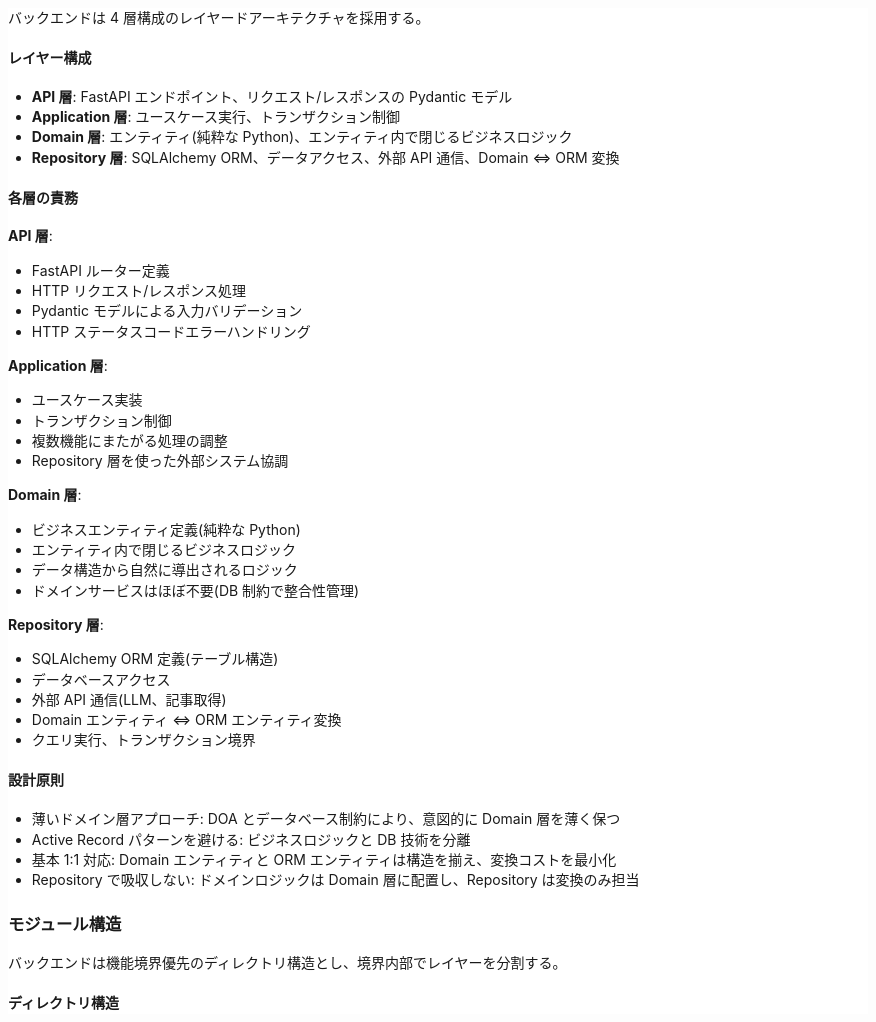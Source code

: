 

バックエンドは 4 層構成のレイヤードアーキテクチャを採用する。

#### レイヤー構成

- **API 層**: FastAPI エンドポイント、リクエスト/レスポンスの Pydantic モデル
- **Application 層**: ユースケース実行、トランザクション制御
- **Domain 層**: エンティティ(純粋な Python)、エンティティ内で閉じるビジネスロジック
- **Repository 層**: SQLAlchemy ORM、データアクセス、外部 API 通信、Domain ⇔ ORM 変換

#### 各層の責務

**API 層**:

- FastAPI ルーター定義
- HTTP リクエスト/レスポンス処理
- Pydantic モデルによる入力バリデーション
- HTTP ステータスコードエラーハンドリング

**Application 層**:

- ユースケース実装
- トランザクション制御
- 複数機能にまたがる処理の調整
- Repository 層を使った外部システム協調

**Domain 層**:

- ビジネスエンティティ定義(純粋な Python)
- エンティティ内で閉じるビジネスロジック
- データ構造から自然に導出されるロジック
- ドメインサービスはほぼ不要(DB 制約で整合性管理)

**Repository 層**:

- SQLAlchemy ORM 定義(テーブル構造)
- データベースアクセス
- 外部 API 通信(LLM、記事取得)
- Domain エンティティ ⇔ ORM エンティティ変換
- クエリ実行、トランザクション境界

#### 設計原則

- 薄いドメイン層アプローチ: DOA とデータベース制約により、意図的に Domain 層を薄く保つ
- Active Record パターンを避ける: ビジネスロジックと DB 技術を分離
- 基本 1:1 対応: Domain エンティティと ORM エンティティは構造を揃え、変換コストを最小化
- Repository で吸収しない: ドメインロジックは Domain 層に配置し、Repository は変換のみ担当



### モジュール構造



バックエンドは機能境界優先のディレクトリ構造とし、境界内部でレイヤーを分割する。

#### ディレクトリ構造
